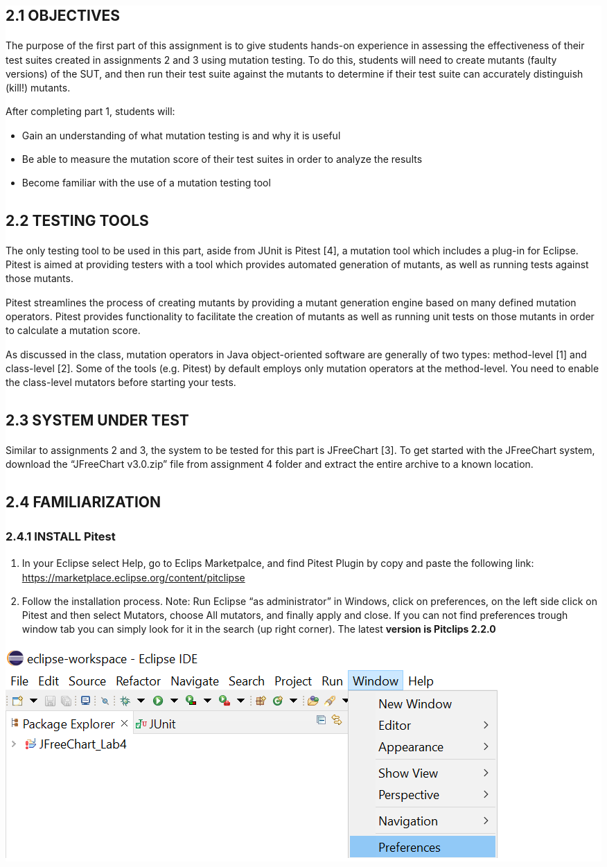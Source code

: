 ## 2.1 OBJECTIVES

The purpose of the first part of this assignment is to give students hands-on experience in assessing the effectiveness of their test suites created in assignments 2 and 3 using mutation testing. To do this, students will need to create mutants (faulty versions) of the SUT, and then run their test suite against the mutants to determine if their test suite can accurately distinguish (kill!) mutants.

After completing part 1, students will:

- Gain an understanding of what mutation testing is and why it is useful

- Be able to measure the mutation score of their test suites in order to analyze the results

- Become familiar with the use of a mutation testing tool

## 2.2 TESTING TOOLS

The only testing tool to be used in this part, aside from JUnit is Pitest [4], a mutation tool which includes a plug-in for Eclipse. Pitest is aimed at providing testers with a tool which provides automated generation of mutants, as well as running tests against those mutants.

Pitest streamlines the process of creating mutants by providing a mutant generation engine based on many defined mutation operators. Pitest provides functionality to facilitate the creation of mutants as well as running unit tests on those mutants in order to calculate a mutation score.

As discussed in the class, mutation operators in Java object-oriented software are generally of two types: method-level [1] and class-level [2]. Some of the tools (e.g. Pitest) by default employs only mutation operators at the method-level. You need to enable the class-level mutators before starting your tests.

## 2.3 SYSTEM UNDER TEST

Similar to assignments 2 and 3, the system to be tested for this part is JFreeChart [3]. To get started with the JFreeChart system, download the “JFreeChart v3.0.zip” file from assignment 4 folder and extract the entire archive to a known location.

## 2.4 FAMILIARIZATION

### 2.4.1 INSTALL Pitest

1.  In your Eclipse select Help, go to Eclips Marketpalce, and find Pitest Plugin by copy and paste the following link: https://marketplace.eclipse.org/content/pitclipse

2.  Follow the installation process. Note: Run Eclipse “as administrator” in Windows, click on preferences, on the left side click on Pitest and then select Mutators, choose All mutators, and finally apply and close. If you can not find preferences trough window tab you can simply look for it in the search (up right corner). The latest **version is Pitclips 2.2.0**

![](./media/2-Preferances.png)
